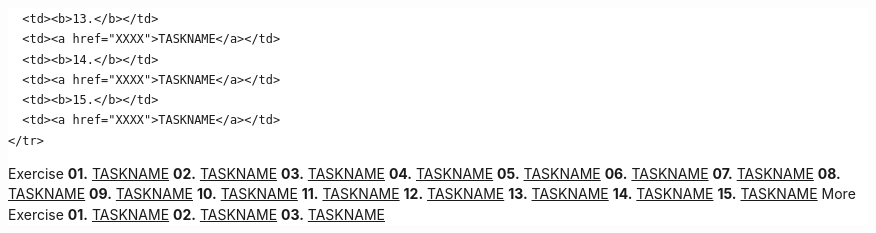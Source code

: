       <td><b>13.</b></td>
      <td><a href="XXXX">TASKNAME</a></td>
      <td><b>14.</b></td>
      <td><a href="XXXX">TASKNAME</a></td>
      <td><b>15.</b></td>
      <td><a href="XXXX">TASKNAME</a></td>
    </tr>
  </tbody>
  <thead>
    <tr>
      <th colspan="10" style="text-align:center;">Exercise</th>
    </tr>
  </thead>
  <tbody>
    <tr>
      <td><b>01.</b></td>
      <td><a href="XXXX">TASKNAME</a></td>
      <td><b>02.</b></td>
      <td><a href="XXXX">TASKNAME</a></td>
      <td><b>03.</b></td>
      <td><a href="XXXX">TASKNAME</a></td>
      <td><b>04.</b></td>
      <td><a href="XXXX">TASKNAME</a></td>
      <td><b>05.</b></td>
      <td><a href="XXXX">TASKNAME</a></td>
    </tr>
    <tr>
      <td><b>06.</b></td>
      <td><a href="XXXX">TASKNAME</a></td>
      <td><b>07.</b></td>
      <td><a href="XXXX">TASKNAME</a></td>
      <td><b>08.</b></td>
      <td><a href="XXXX">TASKNAME</a></td>
      <td><b>09.</b></td>
      <td><a href="XXXX">TASKNAME</a></td>
      <td><b>10.</b></td>
      <td><a href="XXXX">TASKNAME</a></td>
    </tr>
    <tr>
      <td><b>11.</b></td>
      <td><a href="XXXX">TASKNAME</a></td>
      <td><b>12.</b></td>
      <td><a href="XXXX">TASKNAME</a></td>
      <td><b>13.</b></td>
      <td><a href="XXXX">TASKNAME</a></td>
      <td><b>14.</b></td>
      <td><a href="XXXX">TASKNAME</a></td>
      <td><b>15.</b></td>
      <td><a href="XXXX">TASKNAME</a></td>
    </tr>
  </tbody>
  <thead>
    <tr>
      <th colspan="10" style="text-align:center;">More Exercise</th>
    </tr>
  </thead>
  <tbody>
    <tr>
      <td><b>01.</b></td>
      <td><a href="XXXX">TASKNAME</a></td>
      <td><b>02.</b></td>
      <td><a href="XXXX">TASKNAME</a></td>
      <td><b>03.</b></td>
      <td><a href="XXXX">TASKNAME</a></td>